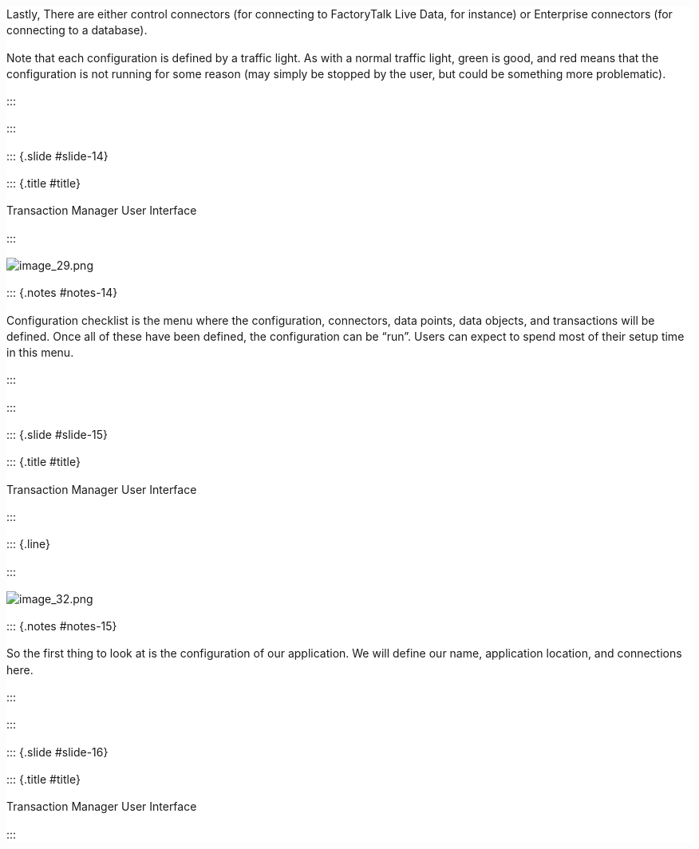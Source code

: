 Lastly, There are either control connectors (for connecting to FactoryTalk Live Data, for instance) or Enterprise connectors (for connecting to a database).

Note that each configuration is defined by a traffic light. As with a normal traffic light, green is good, and red means that the configuration is not running for some reason (may simply be stopped by the user, but could be something more problematic).

:::

:::

::: {.slide #slide-14}

::: {.title #title}

Transaction Manager User Interface

:::

![image_29.png](media\image_29.png)

::: {.notes #notes-14}

Configuration checklist is the menu where the configuration, connectors, data points, data objects, and transactions will be defined. Once all of these have been defined, the configuration can be “run”. Users can expect to spend most of their setup time in this menu. 

:::

:::

::: {.slide #slide-15}

::: {.title #title}

Transaction Manager User Interface

:::

::: {.line}

:::

![image_32.png](media\image_32.png)

::: {.notes #notes-15}

So the first thing to look at is the configuration of our application. We will define our name, application location, and connections here. 

:::

:::

::: {.slide #slide-16}

::: {.title #title}

Transaction Manager User Interface

:::
